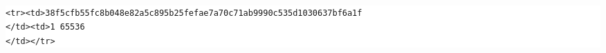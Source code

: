	<tr><td>38f5cfb55fc8b048e82a5c895b25fefae7a70c71ab9990c535d1030637bf6a1f                                                                                                                                                                                                                                                                                                                                                                                                                                                                                                                                                                                                                                                                                                                                                                                                                                                                                                                                                                                                                                                                                                                                                                                                                                                                                                                                                                                                                                                                                                                                                                                                                                                                                                                                                                                                                                                                                                                                                                                                                                                                                                                                                                                                                                                                                                                                                                                                                                                                                                                                                                                                                                                                                                                                                                                                                                                                                                 </td><td>1 65536                                                                                                                                                                                                                                                                                                                                                                                                                                                                                                                                                                                                                                                                                                                                                                                                                                                                                                                                                                                                                                                                                                                                                                                                                                                                                                                                                                                                                                                                                                                                                                                                                                                                                                                                                                                                                                                                                                                                                                                                                                                                                                                                                                                                                                                                                                                                                                                                                                                                                                                                                                                                                                                                                                                                                                                                                                                                                                                                                          </td></tr>